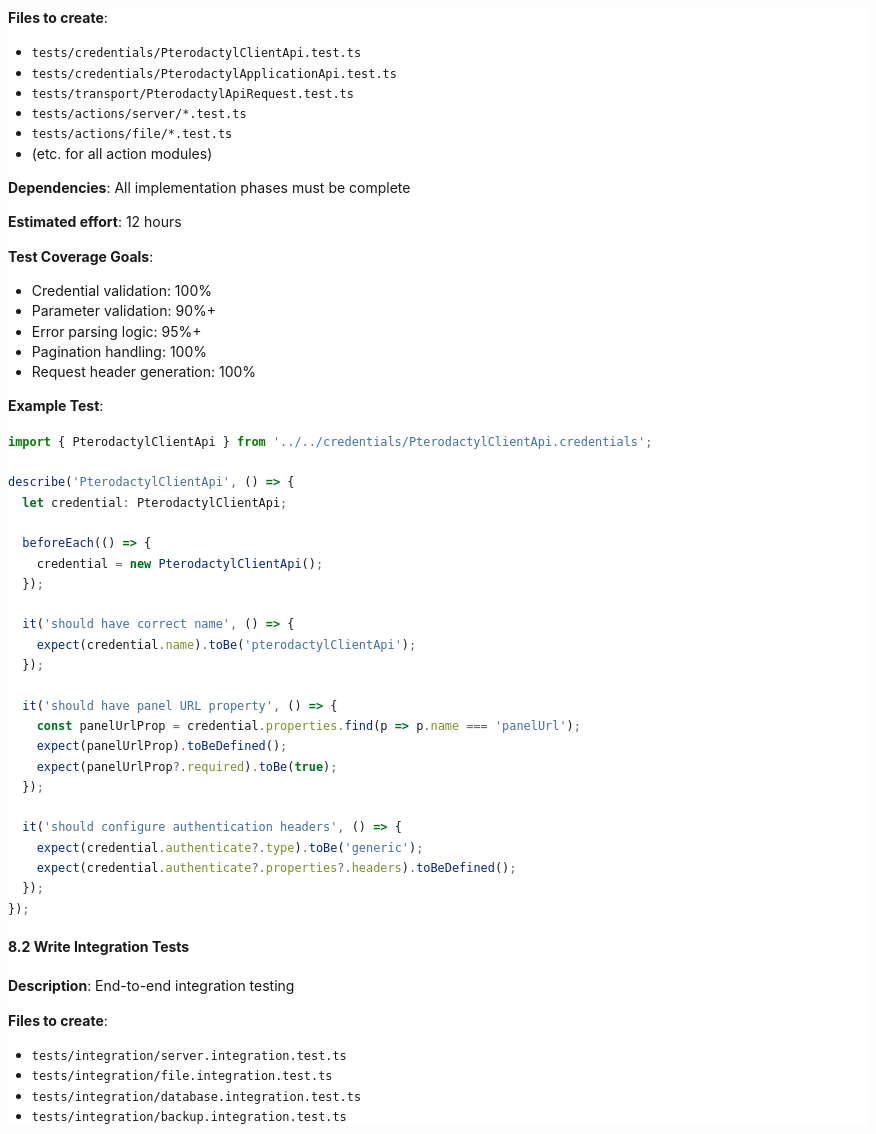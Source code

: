 **Files to create**:
- `tests/credentials/PterodactylClientApi.test.ts`
- `tests/credentials/PterodactylApplicationApi.test.ts`
- `tests/transport/PterodactylApiRequest.test.ts`
- `tests/actions/server/*.test.ts`
- `tests/actions/file/*.test.ts`
- (etc. for all action modules)

**Dependencies**: All implementation phases must be complete

**Estimated effort**: 12 hours

**Test Coverage Goals**:
- Credential validation: 100%
- Parameter validation: 90%+
- Error parsing logic: 95%+
- Pagination handling: 100%
- Request header generation: 100%

**Example Test**:
```typescript
import { PterodactylClientApi } from '../../credentials/PterodactylClientApi.credentials';

describe('PterodactylClientApi', () => {
  let credential: PterodactylClientApi;

  beforeEach(() => {
    credential = new PterodactylClientApi();
  });

  it('should have correct name', () => {
    expect(credential.name).toBe('pterodactylClientApi');
  });

  it('should have panel URL property', () => {
    const panelUrlProp = credential.properties.find(p => p.name === 'panelUrl');
    expect(panelUrlProp).toBeDefined();
    expect(panelUrlProp?.required).toBe(true);
  });

  it('should configure authentication headers', () => {
    expect(credential.authenticate?.type).toBe('generic');
    expect(credential.authenticate?.properties?.headers).toBeDefined();
  });
});
```

#### 8.2 Write Integration Tests
**Description**: End-to-end integration testing

**Files to create**:
- `tests/integration/server.integration.test.ts`
- `tests/integration/file.integration.test.ts`
- `tests/integration/database.integration.test.ts`
- `tests/integration/backup.integration.test.ts`
